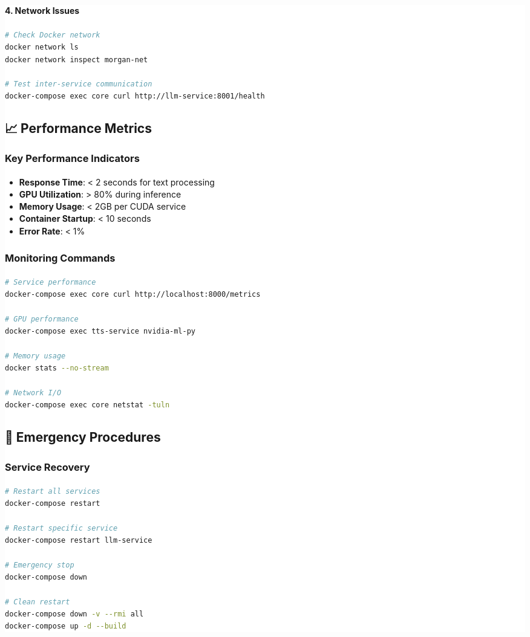 #### 4. Network Issues
```bash
# Check Docker network
docker network ls
docker network inspect morgan-net

# Test inter-service communication
docker-compose exec core curl http://llm-service:8001/health
```

## 📈 Performance Metrics

### Key Performance Indicators
- **Response Time**: < 2 seconds for text processing
- **GPU Utilization**: > 80% during inference
- **Memory Usage**: < 2GB per CUDA service
- **Container Startup**: < 10 seconds
- **Error Rate**: < 1%

### Monitoring Commands
```bash
# Service performance
docker-compose exec core curl http://localhost:8000/metrics

# GPU performance
docker-compose exec tts-service nvidia-ml-py

# Memory usage
docker stats --no-stream

# Network I/O
docker-compose exec core netstat -tuln
```

## 🚨 Emergency Procedures

### Service Recovery
```bash
# Restart all services
docker-compose restart

# Restart specific service
docker-compose restart llm-service

# Emergency stop
docker-compose down

# Clean restart
docker-compose down -v --rmi all
docker-compose up -d --build
```
